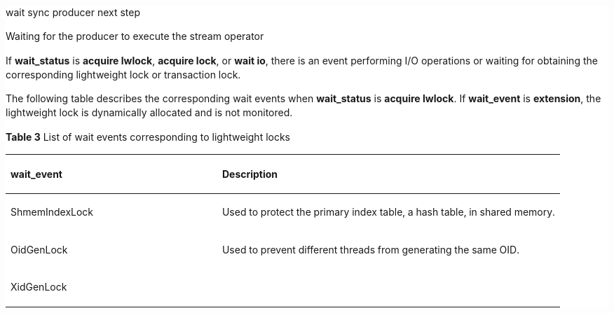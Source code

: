 <tr id="en-us_topic_0283136724_row9483152492216"><td class="cellrowborder" valign="top" width="43.419999999999995%" headers="mcps1.2.3.1.1 "><p id="en-us_topic_0283136724_p10661823122212"><a name="en-us_topic_0283136724_p10661823122212"></a><a name="en-us_topic_0283136724_p10661823122212"></a>wait sync producer next step</p>
</td>
<td class="cellrowborder" valign="top" width="56.58%" headers="mcps1.2.3.1.2 "><p id="en-us_topic_0283136724_p866113235224"><a name="en-us_topic_0283136724_p866113235224"></a><a name="en-us_topic_0283136724_p866113235224"></a>Waiting for the producer to execute the stream operator</p>
</td>
</tr>
</tbody>
</table>

If  **wait\_status**  is  **acquire lwlock**,  **acquire lock**, or  **wait io**, there is an event performing I/O operations or waiting for obtaining the corresponding lightweight lock or transaction lock.

The following table describes the corresponding wait events when  **wait\_status**  is  **acquire lwlock**. If  **wait\_event**  is  **extension**, the lightweight lock is dynamically allocated and is not monitored.

**Table  3**  List of wait events corresponding to lightweight locks

<a name="en-us_topic_0283136724_en-us_topic_0237122466_table38811324183420"></a>
<table><thead align="left"><tr id="en-us_topic_0283136724_en-us_topic_0237122466_row129991046153412"><th class="cellrowborder" valign="top" width="38.18%" id="mcps1.2.3.1.1"><p id="en-us_topic_0283136724_en-us_topic_0237122466_p0094712340"><a name="en-us_topic_0283136724_en-us_topic_0237122466_p0094712340"></a><a name="en-us_topic_0283136724_en-us_topic_0237122466_p0094712340"></a>wait_event</p>
</th>
<th class="cellrowborder" valign="top" width="61.82%" id="mcps1.2.3.1.2"><p id="en-us_topic_0283136724_en-us_topic_0237122466_p120747143414"><a name="en-us_topic_0283136724_en-us_topic_0237122466_p120747143414"></a><a name="en-us_topic_0283136724_en-us_topic_0237122466_p120747143414"></a>Description</p>
</th>
</tr>
</thead>
<tbody><tr id="en-us_topic_0283136724_en-us_topic_0237122466_row13247325123414"><td class="cellrowborder" valign="top" width="38.18%" headers="mcps1.2.3.1.1 "><p id="en-us_topic_0283136724_en-us_topic_0237122466_p32473256340"><a name="en-us_topic_0283136724_en-us_topic_0237122466_p32473256340"></a><a name="en-us_topic_0283136724_en-us_topic_0237122466_p32473256340"></a>ShmemIndexLock</p>
</td>
<td class="cellrowborder" valign="top" width="61.82%" headers="mcps1.2.3.1.2 "><p id="en-us_topic_0283136724_en-us_topic_0237122466_p1562515491617"><a name="en-us_topic_0283136724_en-us_topic_0237122466_p1562515491617"></a><a name="en-us_topic_0283136724_en-us_topic_0237122466_p1562515491617"></a>Used to protect the primary index table, a hash table, in shared memory.</p>
</td>
</tr>
<tr id="en-us_topic_0283136724_en-us_topic_0237122466_row20247102511341"><td class="cellrowborder" valign="top" width="38.18%" headers="mcps1.2.3.1.1 "><p id="en-us_topic_0283136724_en-us_topic_0237122466_p6247425203415"><a name="en-us_topic_0283136724_en-us_topic_0237122466_p6247425203415"></a><a name="en-us_topic_0283136724_en-us_topic_0237122466_p6247425203415"></a>OidGenLock</p>
</td>
<td class="cellrowborder" valign="top" width="61.82%" headers="mcps1.2.3.1.2 "><p id="en-us_topic_0283136724_en-us_topic_0237122466_p13247182553420"><a name="en-us_topic_0283136724_en-us_topic_0237122466_p13247182553420"></a><a name="en-us_topic_0283136724_en-us_topic_0237122466_p13247182553420"></a>Used to prevent different threads from generating the same OID.</p>
</td>
</tr>
<tr id="en-us_topic_0283136724_en-us_topic_0237122466_row112471525183418"><td class="cellrowborder" valign="top" width="38.18%" headers="mcps1.2.3.1.1 "><p id="en-us_topic_0283136724_en-us_topic_0237122466_p15247182523415"><a name="en-us_topic_0283136724_en-us_topic_0237122466_p15247182523415"></a><a name="en-us_topic_0283136724_en-us_topic_0237122466_p15247182523415"></a>XidGenLock</p>
</td>